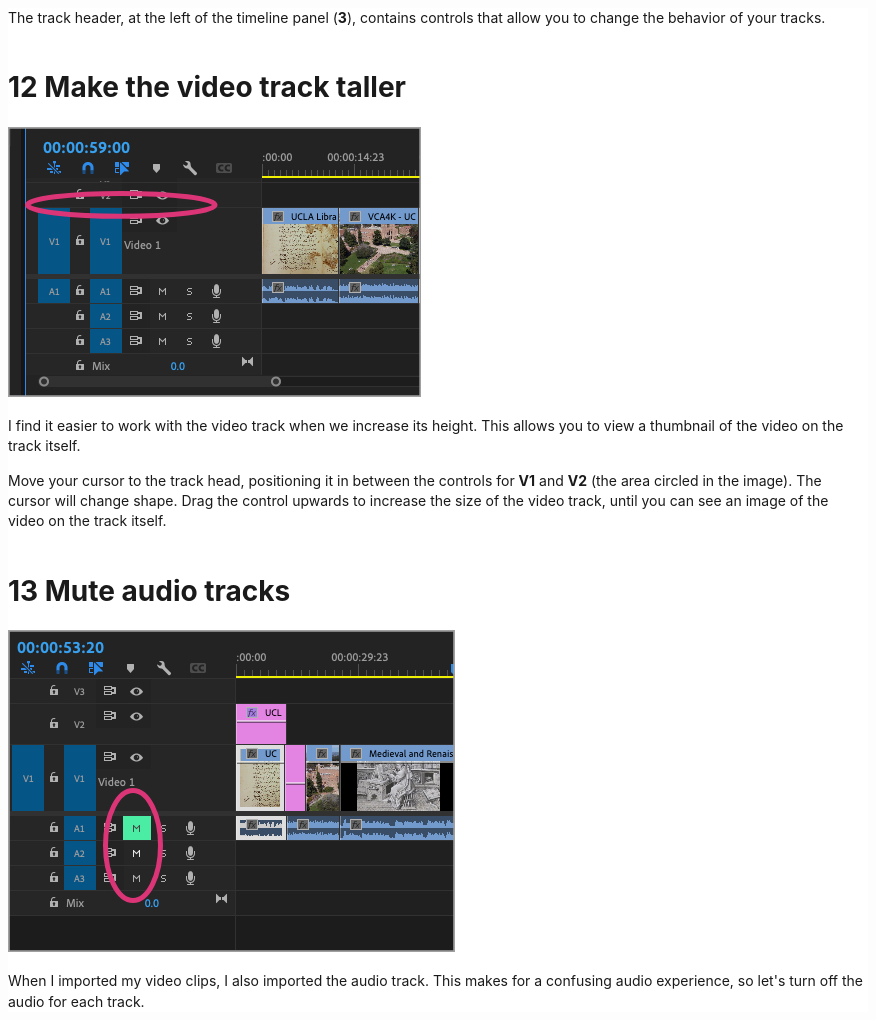 The track header, at the left of the timeline panel (**3**), contains controls that allow you to change the behavior of your tracks.

# 12 Make the video track taller

![Make the video track taller](steps-digital_storytelling_with_adobe_premiere_pro/step-11.jpeg)

I find it easier to work with the video track when we increase its height. This allows you to view a thumbnail of the video on the track itself.

Move your cursor to the track head, positioning it in between the controls for **V1** and **V2** (the area circled in the image). The cursor will change shape. Drag the control upwards to increase the size of the video track, until you can see an image of the video on the track itself.

# 13 Mute audio tracks

![Mute audio tracks](steps-digital_storytelling_with_adobe_premiere_pro/step-12.jpeg)

When I imported my video clips, I also imported the audio track. This makes for a confusing audio experience, so let's turn off the audio for each track.
